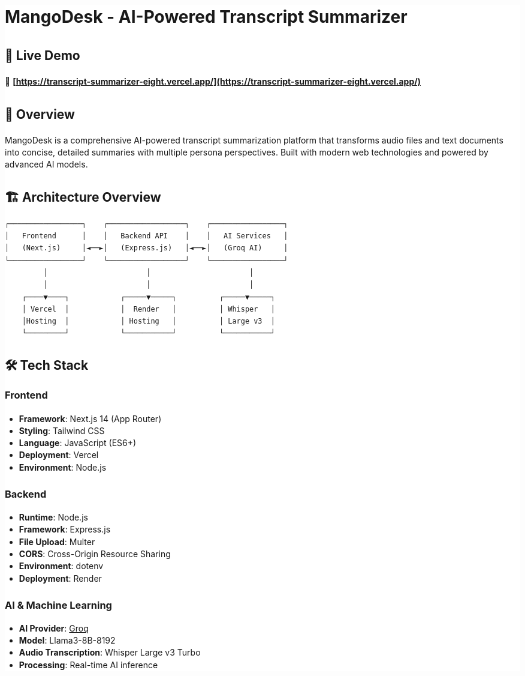 # MangoDesk - AI-Powered Transcript Summarizer

## 🌟 Live Demo
🔗 **[https://transcript-summarizer-eight.vercel.app/](https://transcript-summarizer-eight.vercel.app/)**

## 📖 Overview

MangoDesk is a comprehensive AI-powered transcript summarization platform that transforms audio files and text documents into concise, detailed summaries with multiple persona perspectives. Built with modern web technologies and powered by advanced AI models.

## 🏗️ Architecture Overview

```
┌─────────────────┐    ┌──────────────────┐    ┌─────────────────┐
│   Frontend      │    │   Backend API    │    │   AI Services   │
│   (Next.js)     │◄──►│   (Express.js)   │◄──►│   (Groq AI)     │
└─────────────────┘    └──────────────────┘    └─────────────────┘
         │                       │                       │
         │                       │                       │
    ┌────▼────┐            ┌─────▼─────┐          ┌─────▼─────┐
    │ Vercel  │            │  Render   │          │ Whisper   │
    │Hosting  │            │ Hosting   │          │ Large v3  │
    └─────────┘            └───────────┘          └───────────┘
```

## 🛠️ Tech Stack

### Frontend
- **Framework**: Next.js 14 (App Router)
- **Styling**: Tailwind CSS
- **Language**: JavaScript (ES6+)
- **Deployment**: Vercel
- **Environment**: Node.js

### Backend
- **Runtime**: Node.js
- **Framework**: Express.js
- **File Upload**: Multer
- **CORS**: Cross-Origin Resource Sharing
- **Environment**: dotenv
- **Deployment**: Render

### AI & Machine Learning
- **AI Provider**: [Groq](https://groq.com/)
- **Model**: Llama3-8B-8192
- **Audio Transcription**: Whisper Large v3 Turbo
- **Processing**: Real-time AI inference
